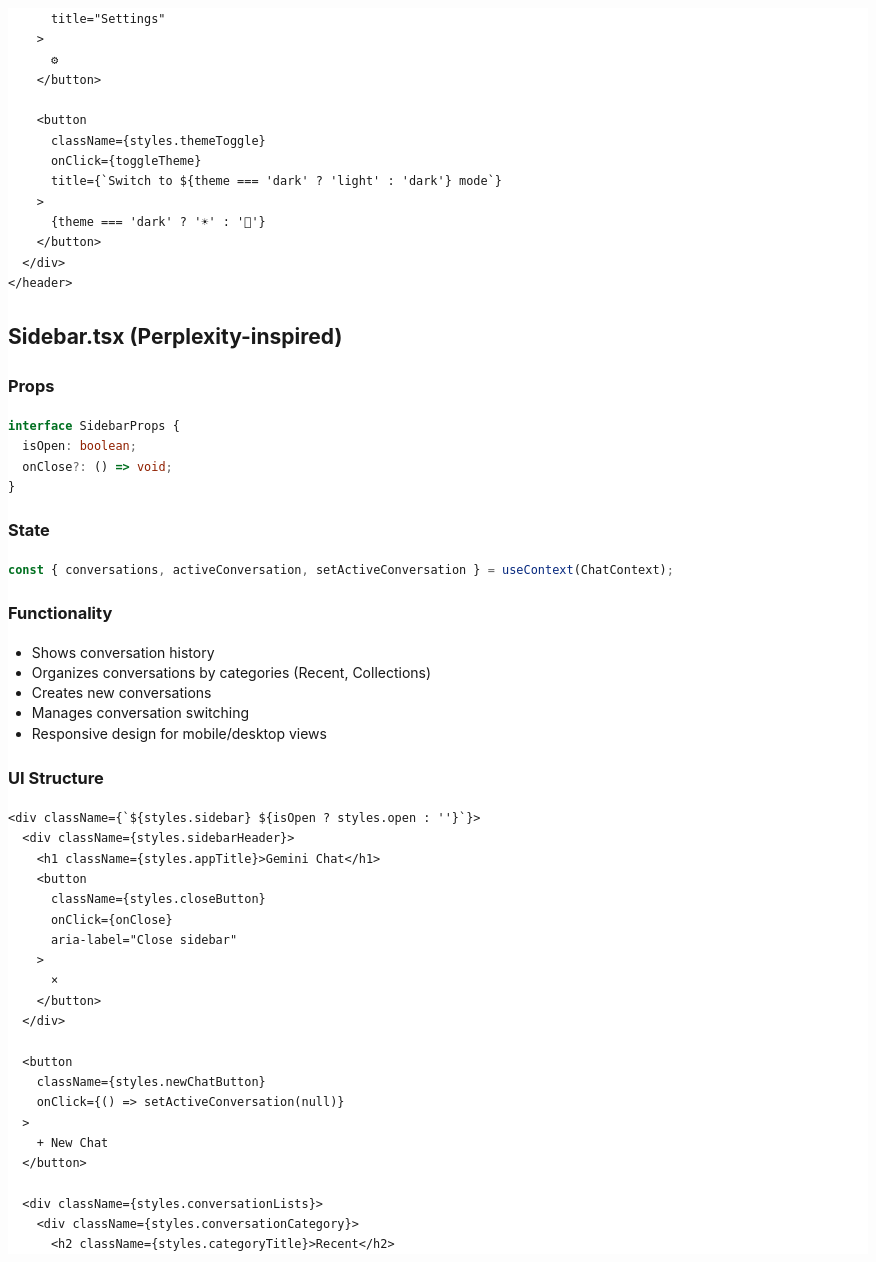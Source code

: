 ```tsx
      title="Settings"
    >
      ⚙️
    </button>
    
    <button 
      className={styles.themeToggle}
      onClick={toggleTheme}
      title={`Switch to ${theme === 'dark' ? 'light' : 'dark'} mode`}
    >
      {theme === 'dark' ? '☀️' : '🌙'}
    </button>
  </div>
</header>
```

## Sidebar.tsx (Perplexity-inspired)

### Props
```typescript
interface SidebarProps {
  isOpen: boolean;
  onClose?: () => void;
}
```

### State
```typescript
const { conversations, activeConversation, setActiveConversation } = useContext(ChatContext);
```

### Functionality
- Shows conversation history
- Organizes conversations by categories (Recent, Collections)
- Creates new conversations
- Manages conversation switching
- Responsive design for mobile/desktop views

### UI Structure
```tsx
<div className={`${styles.sidebar} ${isOpen ? styles.open : ''}`}>
  <div className={styles.sidebarHeader}>
    <h1 className={styles.appTitle}>Gemini Chat</h1>
    <button 
      className={styles.closeButton} 
      onClick={onClose}
      aria-label="Close sidebar"
    >
      ×
    </button>
  </div>
  
  <button 
    className={styles.newChatButton}
    onClick={() => setActiveConversation(null)}
  >
    + New Chat
  </button>
  
  <div className={styles.conversationLists}>
    <div className={styles.conversationCategory}>
      <h2 className={styles.categoryTitle}>Recent</h2>
```